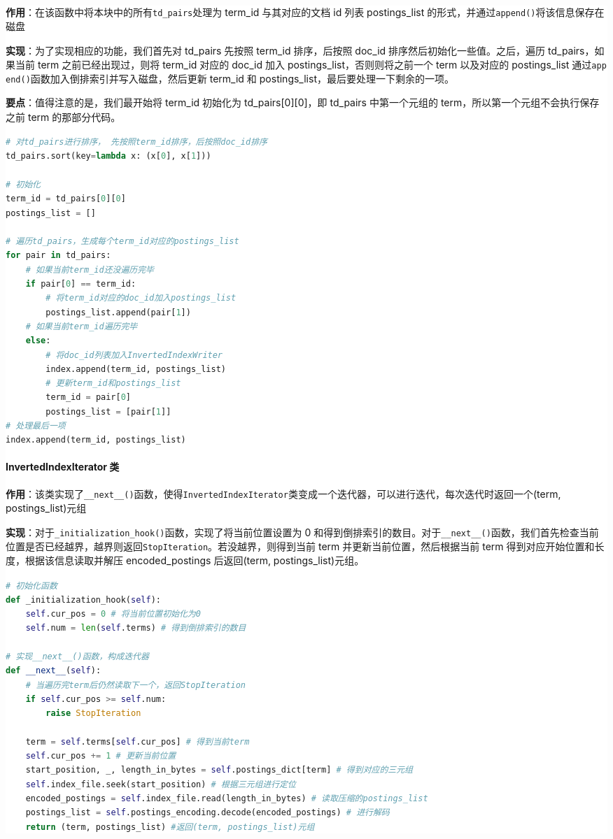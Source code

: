 **作用**：在该函数中将本块中的所有`td_pairs`处理为 term_id 与其对应的文档 id 列表 postings_list 的形式，并通过`append()`将该信息保存在磁盘

**实现**：为了实现相应的功能，我们首先对 td_pairs 先按照 term_id 排序，后按照 doc_id 排序然后初始化一些值。之后，遍历 td_pairs，如果当前 term 之前已经出现过，则将 term_id 对应的 doc_id 加入 postings_list，否则则将之前一个 term 以及对应的 postings_list 通过`append()`函数加入倒排索引并写入磁盘，然后更新 term_id 和 postings_list，最后要处理一下剩余的一项。

**要点**：值得注意的是，我们最开始将 term_id 初始化为 td_pairs[0][0]，即 td_pairs 中第一个元组的 term，所以第一个元组不会执行保存之前 term 的那部分代码。

```python
# 对td_pairs进行排序， 先按照term_id排序，后按照doc_id排序
td_pairs.sort(key=lambda x: (x[0], x[1]))

# 初始化
term_id = td_pairs[0][0]
postings_list = []

# 遍历td_pairs，生成每个term_id对应的postings_list
for pair in td_pairs:
    # 如果当前term_id还没遍历完毕
    if pair[0] == term_id:
        # 将term_id对应的doc_id加入postings_list
        postings_list.append(pair[1])
    # 如果当前term_id遍历完毕
    else:
        # 将doc_id列表加入InvertedIndexWriter
        index.append(term_id, postings_list)
        # 更新term_id和postings_list
        term_id = pair[0]
        postings_list = [pair[1]]
# 处理最后一项
index.append(term_id, postings_list)
```

#### InvertedIndexIterator 类

**作用**：该类实现了`__next__()`函数，使得`InvertedIndexIterator`类变成一个迭代器，可以进行迭代，每次迭代时返回一个(term, postings_list)元组

**实现**：对于`_initialization_hook()`函数，实现了将当前位置设置为 0 和得到倒排索引的数目。对于`__next__()`函数，我们首先检查当前位置是否已经越界，越界则返回`StopIteration`。若没越界，则得到当前 term 并更新当前位置，然后根据当前 term 得到对应开始位置和长度，根据该信息读取并解压 encoded_postings 后返回(term, postings_list)元组。

```python
# 初始化函数
def _initialization_hook(self):
    self.cur_pos = 0 # 将当前位置初始化为0
    self.num = len(self.terms) # 得到倒排索引的数目

# 实现__next__()函数，构成迭代器
def __next__(self):
    # 当遍历完term后仍然读取下一个，返回StopIteration
    if self.cur_pos >= self.num:
        raise StopIteration

    term = self.terms[self.cur_pos] # 得到当前term
    self.cur_pos += 1 # 更新当前位置
    start_position, _, length_in_bytes = self.postings_dict[term] # 得到对应的三元组
    self.index_file.seek(start_position) # 根据三元组进行定位
    encoded_postings = self.index_file.read(length_in_bytes) # 读取压缩的postings_list
    postings_list = self.postings_encoding.decode(encoded_postings) # 进行解码
    return (term, postings_list) #返回(term, postings_list)元组
```
